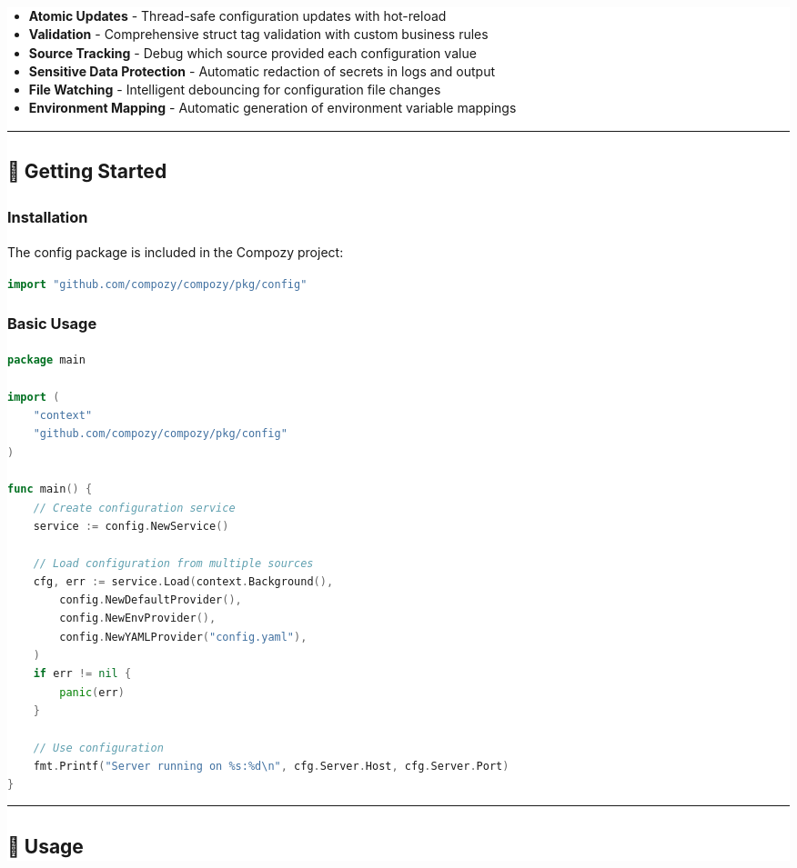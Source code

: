 - **Atomic Updates** - Thread-safe configuration updates with hot-reload
- **Validation** - Comprehensive struct tag validation with custom business rules
- **Source Tracking** - Debug which source provided each configuration value
- **Sensitive Data Protection** - Automatic redaction of secrets in logs and output
- **File Watching** - Intelligent debouncing for configuration file changes
- **Environment Mapping** - Automatic generation of environment variable mappings

---

## 🚀 Getting Started

### Installation

The config package is included in the Compozy project:

```go
import "github.com/compozy/compozy/pkg/config"
```

### Basic Usage

```go
package main

import (
    "context"
    "github.com/compozy/compozy/pkg/config"
)

func main() {
    // Create configuration service
    service := config.NewService()

    // Load configuration from multiple sources
    cfg, err := service.Load(context.Background(),
        config.NewDefaultProvider(),
        config.NewEnvProvider(),
        config.NewYAMLProvider("config.yaml"),
    )
    if err != nil {
        panic(err)
    }

    // Use configuration
    fmt.Printf("Server running on %s:%d\n", cfg.Server.Host, cfg.Server.Port)
}
```

---

## 📖 Usage
